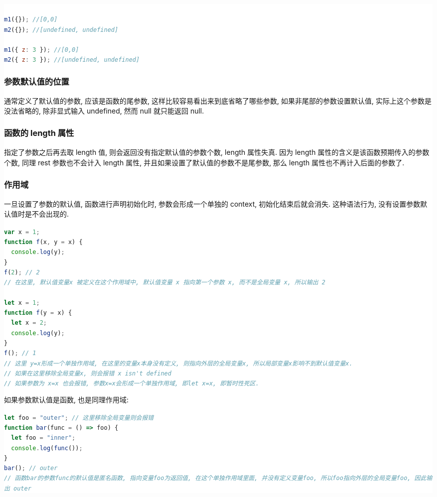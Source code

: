 ```js

m1({}); //[0,0]
m2({}); //[undefined, undefined]

m1({ z: 3 }); //[0,0]
m2({ z: 3 }); //[undefined, undefined]
```

### 参数默认值的位置

通常定义了默认值的参数, 应该是函数的尾参数, 这样比较容易看出来到底省略了哪些参数, 如果非尾部的参数设置默认值, 实际上这个参数是没法省略的, 除非显式输入 undefined, 然而 null 就只能返回 null.

### 函数的 length 属性

指定了参数之后再去取 length 值, 则会返回没有指定默认值的参数个数, length 属性失真.
因为 length 属性的含义是该函数预期传入的参数个数, 同理 rest 参数也不会计入 length 属性, 并且如果设置了默认值的参数不是尾参数, 那么 length 属性也不再计入后面的参数了.

### 作用域

一旦设置了参数的默认值, 函数进行声明初始化时, 参数会形成一个单独的 context, 初始化结束后就会消失. 这种语法行为, 没有设置参数默认值时是不会出现的.

```js
var x = 1;
function f(x, y = x) {
  console.log(y);
}
f(2); // 2
// 在这里, 默认值变量x 被定义在这个作用域中, 默认值变量 x 指向第一个参数 x, 而不是全局变量 x, 所以输出 2

let x = 1;
function f(y = x) {
  let x = 2;
  console.log(y);
}
f(); // 1
// 这里 y=x形成一个单独作用域, 在这里的变量x本身没有定义, 则指向外层的全局变量x, 所以局部变量x影响不到默认值变量x.
// 如果在这里移除全局变量x, 则会报错 x isn't defined
// 如果参数为 x=x 也会报错, 参数x=x会形成一个单独作用域, 即let x=x, 即暂时性死区.
```

如果参数默认值是函数, 也是同理作用域:

```js
let foo = "outer"; // 这里移除全局变量则会报错
function bar(func = () => foo) {
  let foo = "inner";
  console.log(func());
}
bar(); // outer
// 函数bar的参数func的默认值是匿名函数, 指向变量foo为返回值, 在这个单独作用域里面, 并没有定义变量foo, 所以foo指向外层的全局变量foo, 因此输出 outer
```
